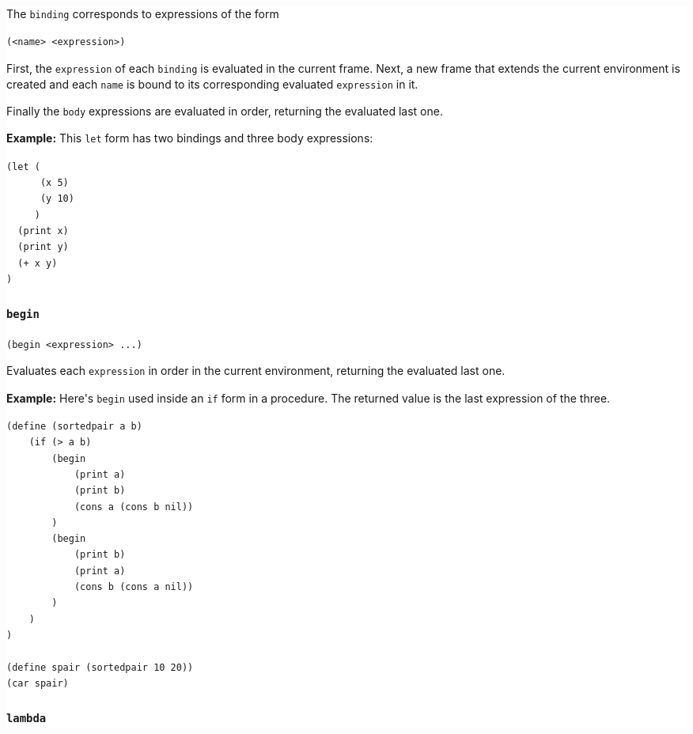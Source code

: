 The `binding` corresponds to expressions of the form

```
(<name> <expression>)
```

First, the `expression` of each `binding` is evaluated in the current frame. Next, a new frame that extends the current environment is created and each `name` is bound to its corresponding evaluated `expression` in it.

Finally the `body` expressions are evaluated in order, returning the evaluated last one.

**Example:**  This `let` form has two bindings and three body expressions:

```
(let (
      (x 5)
      (y 10)
     )
  (print x)
  (print y)
  (+ x y)
)
```

### `begin`

```
(begin <expression> ...)
```

Evaluates each `expression` in order in the current environment, returning the evaluated last one.

**Example:**  Here's `begin` used inside an `if` form in a procedure. The returned value is the last expression of the three.

```
(define (sortedpair a b)
    (if (> a b)
        (begin
            (print a)
            (print b)
            (cons a (cons b nil))
        )
        (begin
            (print b)
            (print a)
            (cons b (cons a nil))
        )
    )
)

(define spair (sortedpair 10 20))
(car spair)
```

### `lambda`
